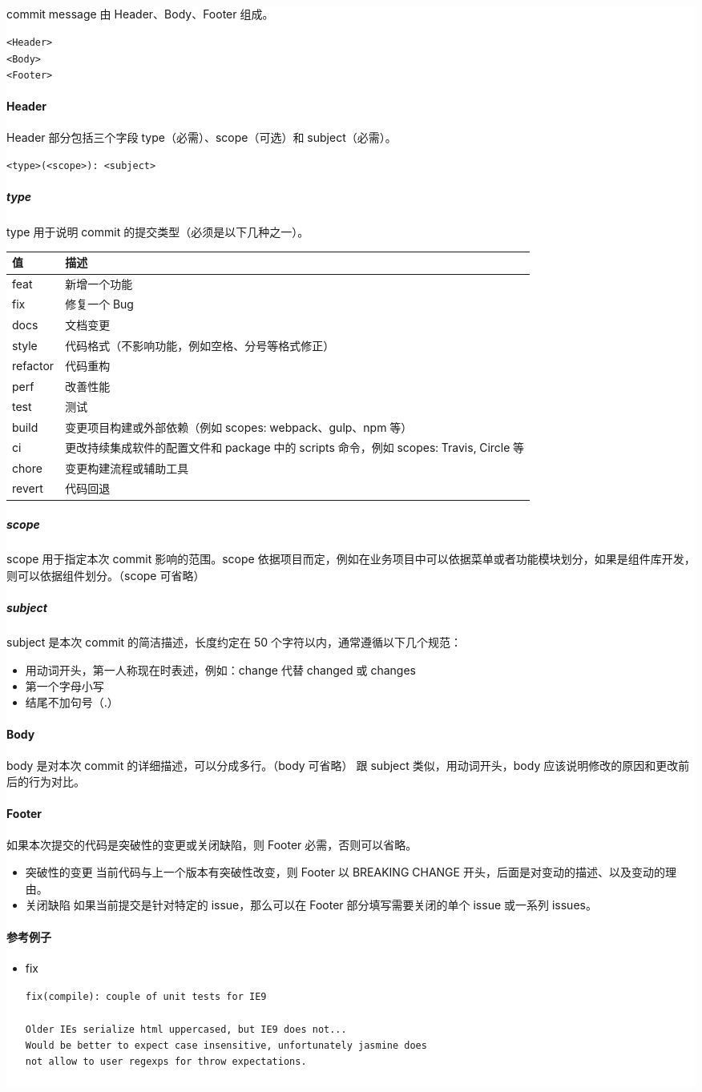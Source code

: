 commit message 由 Header、Body、Footer 组成。

```
<Header>
<Body>
<Footer>
```

#### Header
Header 部分包括三个字段 type（必需）、scope（可选）和 subject（必需）。

```
<type>(<scope>): <subject>
```

##### type
type 用于说明 commit 的提交类型（必须是以下几种之一）。
<table><thead><tr><th align="left">值</th><th align="left">描述</th></tr></thead><tbody><tr><td align="left">feat</td><td align="left">新增一个功能</td></tr><tr><td align="left">fix</td><td align="left">修复一个 Bug</td></tr><tr><td align="left">docs</td><td align="left">文档变更</td></tr><tr><td align="left">style</td><td align="left">代码格式（不影响功能，例如空格、分号等格式修正）</td></tr><tr><td align="left">refactor</td><td align="left">代码重构</td></tr><tr><td align="left">perf</td><td align="left">改善性能</td></tr><tr><td align="left">test</td><td align="left">测试</td></tr><tr><td align="left">build</td><td align="left">变更项目构建或外部依赖（例如 scopes: webpack、gulp、npm 等）</td></tr><tr><td align="left">ci</td><td align="left">更改持续集成软件的配置文件和 package 中的 scripts 命令，例如 scopes: Travis, Circle 等</td></tr><tr><td align="left">chore</td><td align="left">变更构建流程或辅助工具</td></tr><tr><td align="left">revert</td><td align="left">代码回退</td></tr></tbody></table>

##### scope
scope 用于指定本次 commit 影响的范围。scope 依据项目而定，例如在业务项目中可以依据菜单或者功能模块划分，如果是组件库开发，则可以依据组件划分。（scope 可省略）
##### subject
subject 是本次 commit 的简洁描述，长度约定在 50 个字符以内，通常遵循以下几个规范：
*   用动词开头，第一人称现在时表述，例如：change 代替 changed 或 changes
*   第一个字母小写
*   结尾不加句号（.）

#### Body
body 是对本次 commit 的详细描述，可以分成多行。（body 可省略）
跟 subject 类似，用动词开头，body 应该说明修改的原因和更改前后的行为对比。
#### Footer
如果本次提交的代码是突破性的变更或关闭缺陷，则 Footer 必需，否则可以省略。
*   突破性的变更
    当前代码与上一个版本有突破性改变，则 Footer 以 BREAKING CHANGE 开头，后面是对变动的描述、以及变动的理由。
*   关闭缺陷
    如果当前提交是针对特定的 issue，那么可以在 Footer 部分填写需要关闭的单个 issue 或一系列 issues。

#### 参考例子

*   fix
    
    ```
    fix(compile): couple of unit tests for IE9
    
    Older IEs serialize html uppercased, but IE9 does not...
    Would be better to expect case insensitive, unfortunately jasmine does
    not allow to user regexps for throw expectations.
    